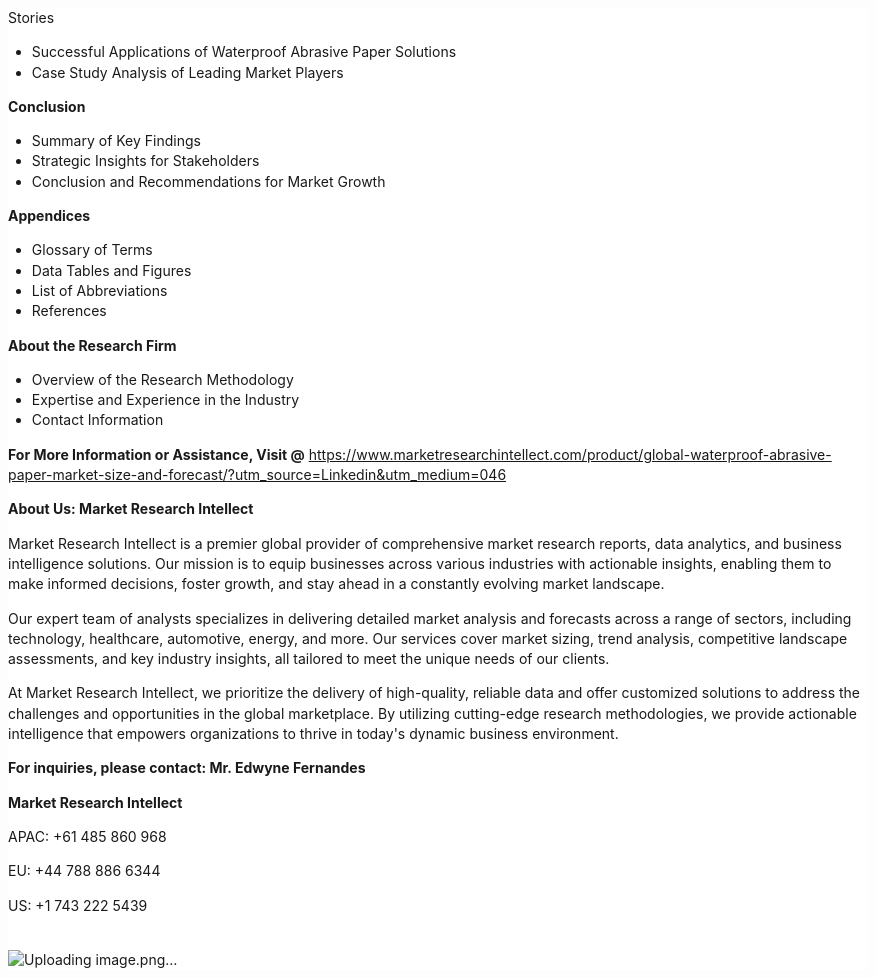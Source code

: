 Stories</strong></p><ul><li>Successful Applications of Waterproof Abrasive Paper Solutions</li><li>Case Study Analysis of Leading Market Players</li></ul><p><strong>Conclusion</strong></p><ul><li>Summary of Key Findings</li><li>Strategic Insights for Stakeholders</li><li>Conclusion and Recommendations for Market Growth</li></ul><p><strong>Appendices</strong></p><ul><li>Glossary of Terms</li><li>Data Tables and Figures</li><li>List of Abbreviations</li><li>References</li></ul><p><strong>About the Research Firm</strong></p><ul><li>Overview of the Research Methodology</li><li>Expertise and Experience in the Industry</li><li>Contact Information</li></ul></div><div class="article-main__content" data-test-id="publishing-text-block"><p><span class="font-[700]"><strong>For More Information or Assistance, Visit @</strong>&nbsp;<a href="https://www.marketresearchintellect.com/product/global-waterproof-abrasive-paper-market-size-and-forecast/?utm_source=Linkedin&utm_medium=046">https://www.marketresearchintellect.com/product/global-waterproof-abrasive-paper-market-size-and-forecast/?utm_source=Linkedin&utm_medium=046</a></span></p><p><strong>About Us: Market Research Intellect</strong></p><p>Market Research Intellect is a premier global provider of comprehensive market research reports, data analytics, and business intelligence solutions. Our mission is to equip businesses across various industries with actionable insights, enabling them to make informed decisions, foster growth, and stay ahead in a constantly evolving market landscape.</p><p>Our expert team of analysts specializes in delivering detailed market analysis and forecasts across a range of sectors, including technology, healthcare, automotive, energy, and more. Our services cover market sizing, trend analysis, competitive landscape assessments, and key industry insights, all tailored to meet the unique needs of our clients.</p><p>At Market Research Intellect, we prioritize the delivery of high-quality, reliable data and offer customized solutions to address the challenges and opportunities in the global marketplace. By utilizing cutting-edge research methodologies, we provide actionable intelligence that empowers organizations to thrive in today's dynamic business environment.</p><p><strong>For inquiries, please contact: Mr. Edwyne Fernandes</strong></p><p><strong>Market Research Intellect</strong></p><p>APAC: +61 485 860 968</p><p>EU: +44 788 886 6344</p><p>US: +1 743 222 5439</p></div><div class="article-main__content" data-test-id="publishing-text-block">&nbsp;</div>
![Uploading image.png…]()
